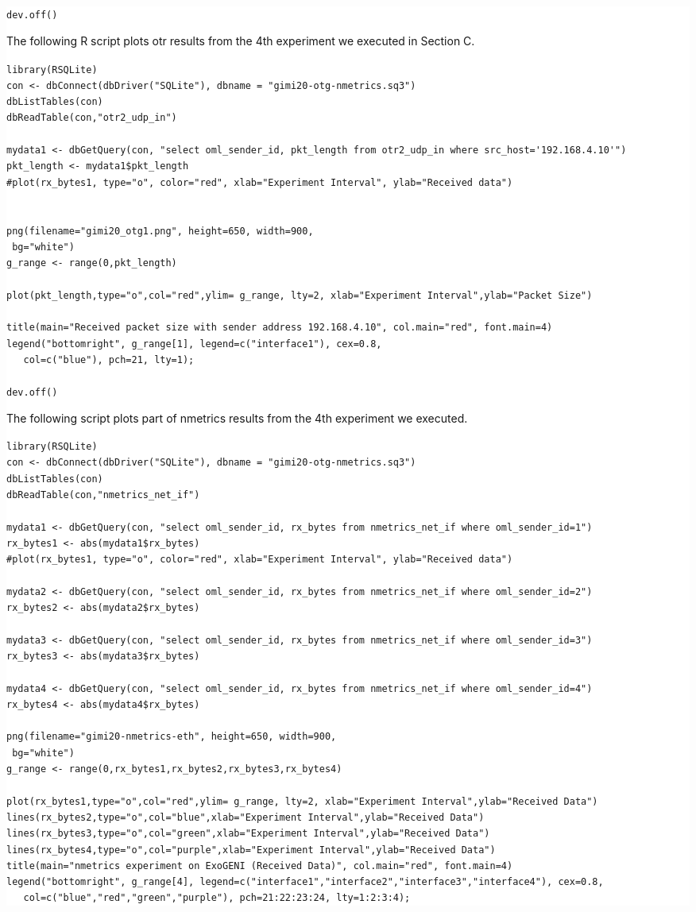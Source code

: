     dev.off()
    
The following R script plots otr results from the 4th experiment we executed in Section C.

    library(RSQLite)
    con <- dbConnect(dbDriver("SQLite"), dbname = "gimi20-otg-nmetrics.sq3")
    dbListTables(con)
    dbReadTable(con,"otr2_udp_in")
    
    mydata1 <- dbGetQuery(con, "select oml_sender_id, pkt_length from otr2_udp_in where src_host='192.168.4.10'")
    pkt_length <- mydata1$pkt_length
    #plot(rx_bytes1, type="o", color="red", xlab="Experiment Interval", ylab="Received data")
    
    
    png(filename="gimi20_otg1.png", height=650, width=900,
     bg="white")
    g_range <- range(0,pkt_length)
    
    plot(pkt_length,type="o",col="red",ylim= g_range, lty=2, xlab="Experiment Interval",ylab="Packet Size")
    
    title(main="Received packet size with sender address 192.168.4.10", col.main="red", font.main=4)
    legend("bottomright", g_range[1], legend=c("interface1"), cex=0.8,
       col=c("blue"), pch=21, lty=1);
    
    dev.off()
    

    
The following script plots part of nmetrics results from the 4th experiment we executed.

    library(RSQLite)
    con <- dbConnect(dbDriver("SQLite"), dbname = "gimi20-otg-nmetrics.sq3")
    dbListTables(con)
    dbReadTable(con,"nmetrics_net_if")
    
    mydata1 <- dbGetQuery(con, "select oml_sender_id, rx_bytes from nmetrics_net_if where oml_sender_id=1")
    rx_bytes1 <- abs(mydata1$rx_bytes)
    #plot(rx_bytes1, type="o", color="red", xlab="Experiment Interval", ylab="Received data")
    
    mydata2 <- dbGetQuery(con, "select oml_sender_id, rx_bytes from nmetrics_net_if where oml_sender_id=2")
    rx_bytes2 <- abs(mydata2$rx_bytes)
    
    mydata3 <- dbGetQuery(con, "select oml_sender_id, rx_bytes from nmetrics_net_if where oml_sender_id=3")
    rx_bytes3 <- abs(mydata3$rx_bytes)
    
    mydata4 <- dbGetQuery(con, "select oml_sender_id, rx_bytes from nmetrics_net_if where oml_sender_id=4")
    rx_bytes4 <- abs(mydata4$rx_bytes)
    
    png(filename="gimi20-nmetrics-eth", height=650, width=900,
     bg="white")
    g_range <- range(0,rx_bytes1,rx_bytes2,rx_bytes3,rx_bytes4)
    
    plot(rx_bytes1,type="o",col="red",ylim= g_range, lty=2, xlab="Experiment Interval",ylab="Received Data")
    lines(rx_bytes2,type="o",col="blue",xlab="Experiment Interval",ylab="Received Data")
    lines(rx_bytes3,type="o",col="green",xlab="Experiment Interval",ylab="Received Data")
    lines(rx_bytes4,type="o",col="purple",xlab="Experiment Interval",ylab="Received Data")
    title(main="nmetrics experiment on ExoGENI (Received Data)", col.main="red", font.main=4)
    legend("bottomright", g_range[4], legend=c("interface1","interface2","interface3","interface4"), cex=0.8,
       col=c("blue","red","green","purple"), pch=21:22:23:24, lty=1:2:3:4);
       